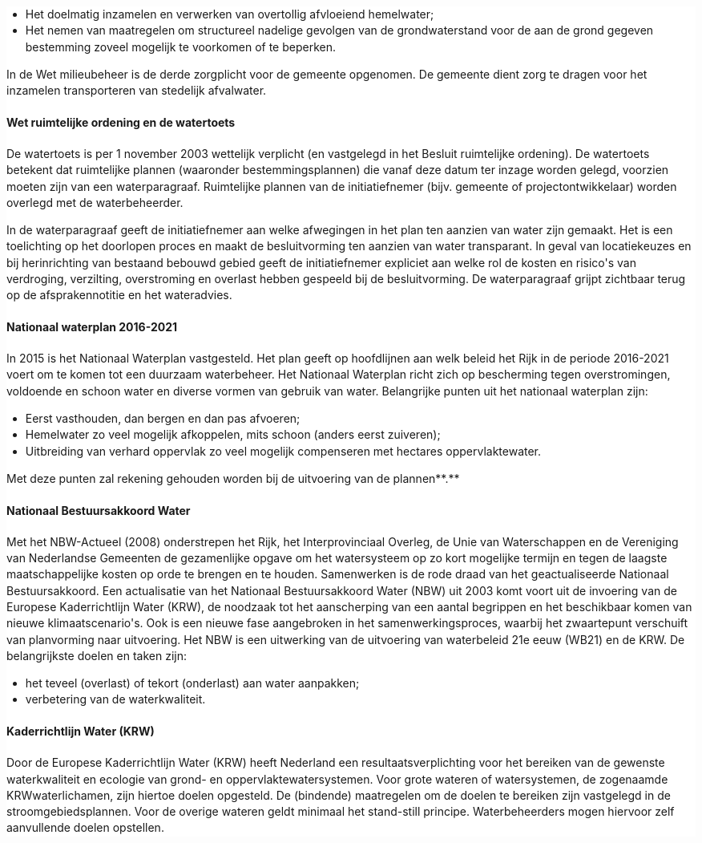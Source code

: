 - Het doelmatig inzamelen en verwerken van overtollig afvloeiend hemelwater;
- Het nemen van maatregelen om structureel nadelige gevolgen van de grondwaterstand voor de aan de grond gegeven bestemming zoveel mogelijk te voorkomen of te beperken.

In de Wet milieubeheer is de derde zorgplicht voor de gemeente opgenomen. De gemeente dient zorg te dragen voor het inzamelen transporteren van stedelijk afvalwater.

#### **Wet ruimtelijke ordening en de watertoets**

De watertoets is per 1 november 2003 wettelijk verplicht (en vastgelegd in het Besluit ruimtelijke ordening). De watertoets betekent dat ruimtelijke plannen (waaronder bestemmingsplannen) die vanaf deze datum ter inzage worden gelegd, voorzien moeten zijn van een waterparagraaf. Ruimtelijke plannen van de initiatiefnemer (bijv. gemeente of projectontwikkelaar) worden overlegd met de waterbeheerder.

In de waterparagraaf geeft de initiatiefnemer aan welke afwegingen in het plan ten aanzien van water zijn gemaakt. Het is een toelichting op het doorlopen proces en maakt de besluitvorming ten aanzien van water transparant. In geval van locatiekeuzes en bij herinrichting van bestaand bebouwd gebied geeft de initiatiefnemer expliciet aan welke rol de kosten en risico's van verdroging, verzilting, overstroming en overlast hebben gespeeld bij de besluitvorming. De waterparagraaf grijpt zichtbaar terug op de afsprakennotitie en het wateradvies.

#### **Nationaal waterplan 2016-2021**

In 2015 is het Nationaal Waterplan vastgesteld. Het plan geeft op hoofdlijnen aan welk beleid het Rijk in de periode 2016-2021 voert om te komen tot een duurzaam waterbeheer. Het Nationaal Waterplan richt zich op bescherming tegen overstromingen, voldoende en schoon water en diverse vormen van gebruik van water. Belangrijke punten uit het nationaal waterplan zijn:

- Eerst vasthouden, dan bergen en dan pas afvoeren;
- Hemelwater zo veel mogelijk afkoppelen, mits schoon (anders eerst zuiveren);
- Uitbreiding van verhard oppervlak zo veel mogelijk compenseren met hectares oppervlaktewater.

Met deze punten zal rekening gehouden worden bij de uitvoering van de plannen**.**

#### **Nationaal Bestuursakkoord Water**

Met het NBW-Actueel (2008) onderstrepen het Rijk, het Interprovinciaal Overleg, de Unie van Waterschappen en de Vereniging van Nederlandse Gemeenten de gezamenlijke opgave om het watersysteem op zo kort mogelijke termijn en tegen de laagste maatschappelijke kosten op orde te brengen en te houden. Samenwerken is de rode draad van het geactualiseerde Nationaal Bestuursakkoord. Een actualisatie van het Nationaal Bestuursakkoord Water (NBW) uit 2003 komt voort uit de invoering van de Europese Kaderrichtlijn Water (KRW), de noodzaak tot het aanscherping van een aantal begrippen en het beschikbaar komen van nieuwe klimaatscenario's. Ook is een nieuwe fase aangebroken in het samenwerkingsproces, waarbij het zwaartepunt verschuift van planvorming naar uitvoering. Het NBW is een uitwerking van de uitvoering van waterbeleid 21e eeuw (WB21) en de KRW. De belangrijkste doelen en taken zijn:

- het teveel (overlast) of tekort (onderlast) aan water aanpakken;
- verbetering van de waterkwaliteit.

#### **Kaderrichtlijn Water (KRW)**

Door de Europese Kaderrichtlijn Water (KRW) heeft Nederland een resultaatsverplichting voor het bereiken van de gewenste waterkwaliteit en ecologie van grond- en oppervlaktewatersystemen. Voor grote wateren of watersystemen, de zogenaamde KRWwaterlichamen, zijn hiertoe doelen opgesteld. De (bindende) maatregelen om de doelen te bereiken zijn vastgelegd in de stroomgebiedsplannen. Voor de overige wateren geldt minimaal het stand-still principe. Waterbeheerders mogen hiervoor zelf aanvullende doelen opstellen.
